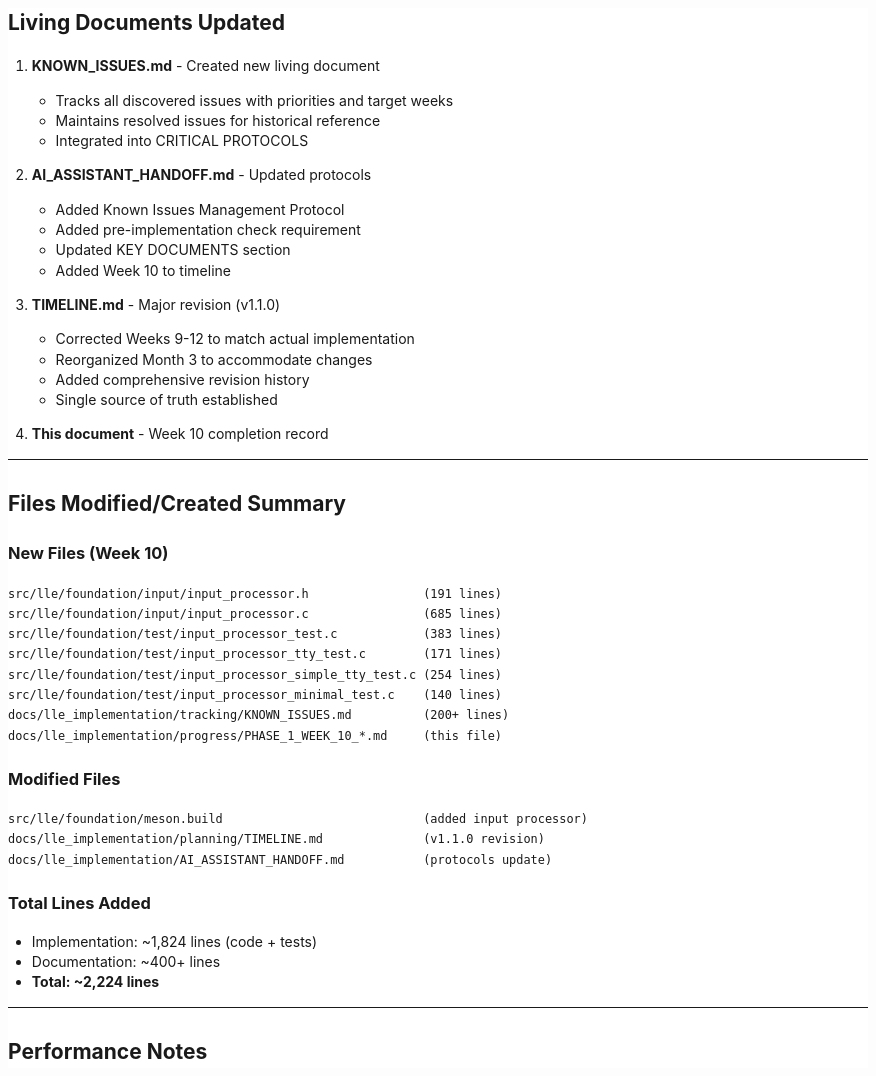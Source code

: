 
## Living Documents Updated

1. **KNOWN_ISSUES.md** - Created new living document
   - Tracks all discovered issues with priorities and target weeks
   - Maintains resolved issues for historical reference
   - Integrated into CRITICAL PROTOCOLS

2. **AI_ASSISTANT_HANDOFF.md** - Updated protocols
   - Added Known Issues Management Protocol
   - Added pre-implementation check requirement
   - Updated KEY DOCUMENTS section
   - Added Week 10 to timeline

3. **TIMELINE.md** - Major revision (v1.1.0)
   - Corrected Weeks 9-12 to match actual implementation
   - Reorganized Month 3 to accommodate changes
   - Added comprehensive revision history
   - Single source of truth established

4. **This document** - Week 10 completion record

---

## Files Modified/Created Summary

### New Files (Week 10)
```
src/lle/foundation/input/input_processor.h                (191 lines)
src/lle/foundation/input/input_processor.c                (685 lines)
src/lle/foundation/test/input_processor_test.c            (383 lines)
src/lle/foundation/test/input_processor_tty_test.c        (171 lines)
src/lle/foundation/test/input_processor_simple_tty_test.c (254 lines)
src/lle/foundation/test/input_processor_minimal_test.c    (140 lines)
docs/lle_implementation/tracking/KNOWN_ISSUES.md          (200+ lines)
docs/lle_implementation/progress/PHASE_1_WEEK_10_*.md     (this file)
```

### Modified Files
```
src/lle/foundation/meson.build                            (added input processor)
docs/lle_implementation/planning/TIMELINE.md              (v1.1.0 revision)
docs/lle_implementation/AI_ASSISTANT_HANDOFF.md           (protocols update)
```

### Total Lines Added
- Implementation: ~1,824 lines (code + tests)
- Documentation: ~400+ lines
- **Total: ~2,224 lines**

---

## Performance Notes
